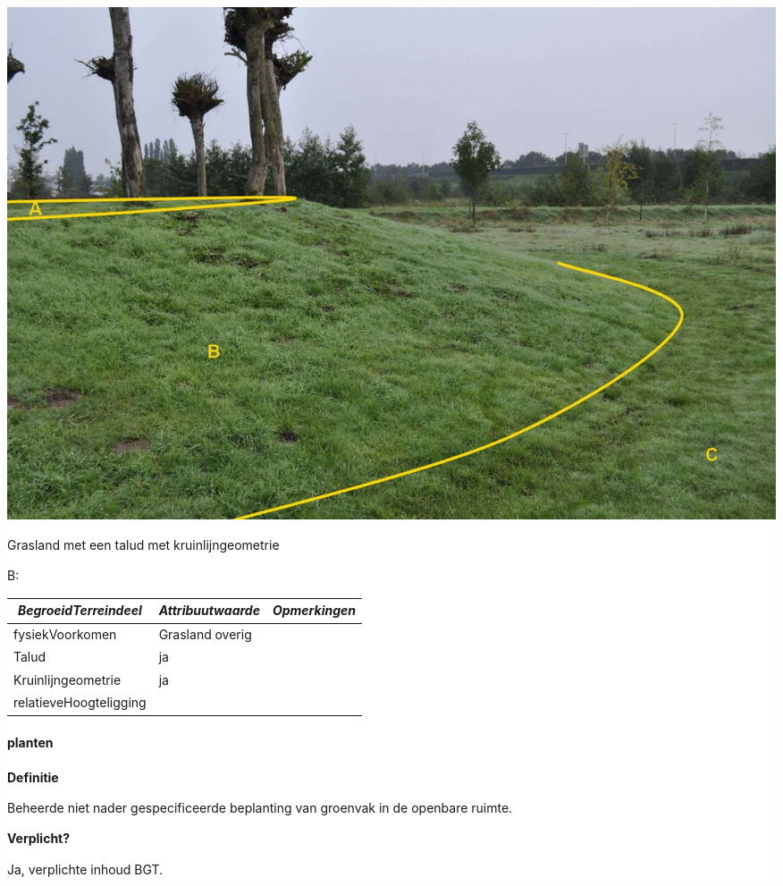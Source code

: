 ![](media/fde34790554d5ef7dab21c24b85f5702.jpg)

Grasland met een talud met kruinlijngeometrie

B:

| *BegroeidTerreindeel*  | *Attribuutwaarde* | *Opmerkingen* |
|------------------------|-------------------|---------------|
| fysiekVoorkomen        | Grasland overig   |               |
| Talud                  | ja                |               |
| Kruinlijngeometrie     | ja                |               |
| relatieveHoogteligging |                   |               |

#### planten

**Definitie**

Beheerde niet nader gespecificeerde beplanting van groenvak in de openbare
ruimte.

**Verplicht?**

Ja, verplichte inhoud BGT.

